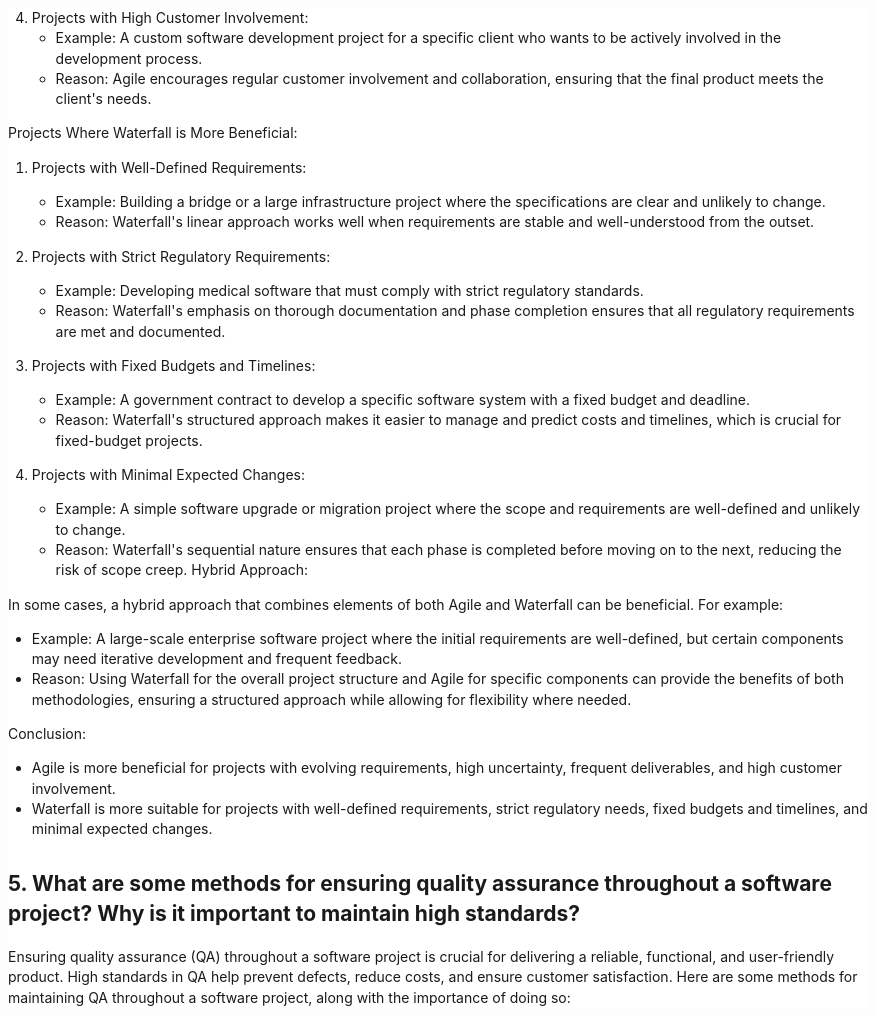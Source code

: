 4. Projects with High Customer Involvement:
   - Example: A custom software development project for a specific client who wants to be actively involved in the development process.
   - Reason: Agile encourages regular customer involvement and collaboration, ensuring that the final product meets the client's needs.

Projects Where Waterfall is More Beneficial:

1. Projects with Well-Defined Requirements:
   - Example: Building a bridge or a large infrastructure project where the specifications are clear and unlikely to change.
   - Reason: Waterfall's linear approach works well when requirements are stable and well-understood from the outset.

2. Projects with Strict Regulatory Requirements:
   - Example: Developing medical software that must comply with strict regulatory standards.
   - Reason: Waterfall's emphasis on thorough documentation and phase completion ensures that all regulatory requirements are met and documented.

3. Projects with Fixed Budgets and Timelines:
   - Example: A government contract to develop a specific software system with a fixed budget and deadline.
   - Reason: Waterfall's structured approach makes it easier to manage and predict costs and timelines, which is crucial for fixed-budget projects.

4. Projects with Minimal Expected Changes:
   - Example: A simple software upgrade or migration project where the scope and requirements are well-defined and unlikely to change.
   - Reason: Waterfall's sequential nature ensures that each phase is completed before moving on to the next, reducing the risk of scope creep.
Hybrid Approach:

In some cases, a hybrid approach that combines elements of both Agile and Waterfall can be beneficial. For example:
- Example: A large-scale enterprise software project where the initial requirements are well-defined, but certain components may need iterative development and frequent feedback.
- Reason: Using Waterfall for the overall project structure and Agile for specific components can provide the benefits of both methodologies, ensuring a structured approach while allowing for flexibility where needed.

 Conclusion:
- Agile is more beneficial for projects with evolving requirements, high uncertainty, frequent deliverables, and high customer involvement.
- Waterfall is more suitable for projects with well-defined requirements, strict regulatory needs, fixed budgets and timelines, and minimal expected changes.


## 5. What are some methods for ensuring quality assurance throughout a software project? Why is it important to maintain high standards?
Ensuring quality assurance (QA) throughout a software project is crucial for delivering a reliable, functional, and user-friendly product. High standards in QA help prevent defects, reduce costs, and ensure customer satisfaction. Here are some methods for maintaining QA throughout a software project, along with the importance of doing so:
